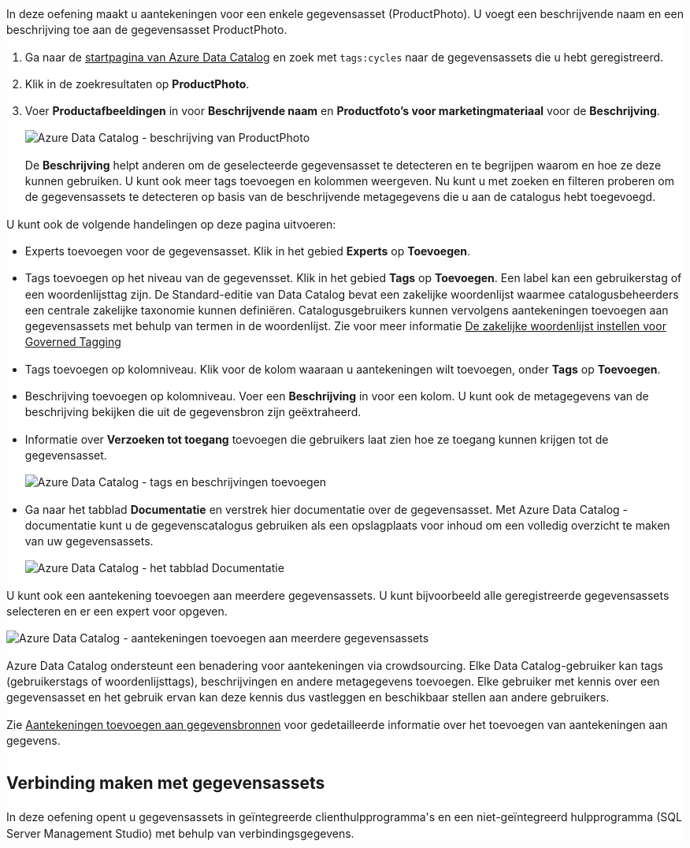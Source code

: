 In deze oefening maakt u aantekeningen voor een enkele gegevensasset (ProductPhoto). U voegt een beschrijvende naam en een beschrijving toe aan de gegevensasset ProductPhoto.  

1. Ga naar de [startpagina van Azure Data Catalog](https://www.azuredatacatalog.com) en zoek met `tags:cycles` naar de gegevensassets die u hebt geregistreerd.  
2. Klik in de zoekresultaten op **ProductPhoto**.  
3. Voer **Productafbeeldingen** in voor **Beschrijvende naam** en **Productfoto’s voor marketingmateriaal** voor de **Beschrijving**.
   
    ![Azure Data Catalog - beschrijving van ProductPhoto](media/data-catalog-get-started/data-catalog-productphoto-description.png)
   
    De **Beschrijving** helpt anderen om de geselecteerde gegevensasset te detecteren en te begrijpen waarom en hoe ze deze kunnen gebruiken. U kunt ook meer tags toevoegen en kolommen weergeven. Nu kunt u met zoeken en filteren proberen om de gegevensassets te detecteren op basis van de beschrijvende metagegevens die u aan de catalogus hebt toegevoegd.

U kunt ook de volgende handelingen op deze pagina uitvoeren:

* Experts toevoegen voor de gegevensasset. Klik in het gebied **Experts** op **Toevoegen**.
* Tags toevoegen op het niveau van de gegevensset. Klik in het gebied **Tags** op **Toevoegen**. Een label kan een gebruikerstag of een woordenlijsttag zijn. De Standard-editie van Data Catalog bevat een zakelijke woordenlijst waarmee catalogusbeheerders een centrale zakelijke taxonomie kunnen definiëren. Catalogusgebruikers kunnen vervolgens aantekeningen toevoegen aan gegevensassets met behulp van termen in de woordenlijst. Zie voor meer informatie [De zakelijke woordenlijst instellen voor Governed Tagging](data-catalog-how-to-business-glossary.md)
* Tags toevoegen op kolomniveau. Klik voor de kolom waaraan u aantekeningen wilt toevoegen, onder **Tags** op **Toevoegen**.
* Beschrijving toevoegen op kolomniveau. Voer een **Beschrijving** in voor een kolom. U kunt ook de metagegevens van de beschrijving bekijken die uit de gegevensbron zijn geëxtraheerd.
* Informatie over **Verzoeken tot toegang** toevoegen die gebruikers laat zien hoe ze toegang kunnen krijgen tot de gegevensasset.
  
    ![Azure Data Catalog - tags en beschrijvingen toevoegen](media/data-catalog-get-started/data-catalog-add-tags-experts-descriptions.png)
* Ga naar het tabblad **Documentatie** en verstrek hier documentatie over de gegevensasset. Met Azure Data Catalog -documentatie kunt u de gegevenscatalogus gebruiken als een opslagplaats voor inhoud om een volledig overzicht te maken van uw gegevensassets.
  
    ![Azure Data Catalog - het tabblad Documentatie](media/data-catalog-get-started/data-catalog-documentation.png)

U kunt ook een aantekening toevoegen aan meerdere gegevensassets. U kunt bijvoorbeeld alle geregistreerde gegevensassets selecteren en er een expert voor opgeven.

![Azure Data Catalog - aantekeningen toevoegen aan meerdere gegevensassets](media/data-catalog-get-started/data-catalog-multi-select-annotate.png)

Azure Data Catalog ondersteunt een benadering voor aantekeningen via crowdsourcing. Elke Data Catalog-gebruiker kan tags (gebruikerstags of woordenlijsttags), beschrijvingen en andere metagegevens toevoegen. Elke gebruiker met kennis over een gegevensasset en het gebruik ervan kan deze kennis dus vastleggen en beschikbaar stellen aan andere gebruikers.

Zie [Aantekeningen toevoegen aan gegevensbronnen](data-catalog-how-to-annotate.md) voor gedetailleerde informatie over het toevoegen van aantekeningen aan gegevens.

## <a name="connect-to-data-assets"></a>Verbinding maken met gegevensassets
In deze oefening opent u gegevensassets in geïntegreerde clienthulpprogramma's en een niet-geïntegreerd hulpprogramma (SQL Server Management Studio) met behulp van verbindingsgegevens.
